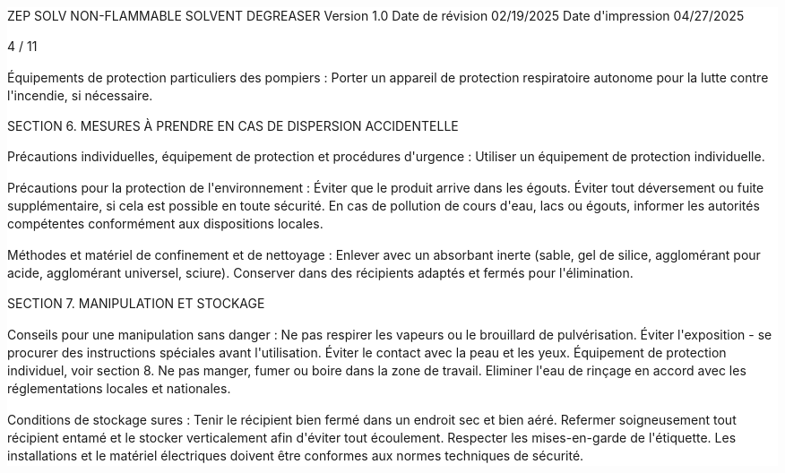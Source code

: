ZEP SOLV NON-FLAMMABLE SOLVENT DEGREASER 
Version 1.0 
Date de révision 02/19/2025 
Date d'impression 04/27/2025  
 
 
4 / 11 
 
Équipements de protection 
particuliers des pompiers 
: Porter un appareil de protection respiratoire autonome pour la 
lutte contre l'incendie, si nécessaire. 
 
 
SECTION 6. MESURES À PRENDRE EN CAS DE DISPERSION ACCIDENTELLE 
 
Précautions individuelles, 
équipement de protection et 
procédures d'urgence 
: Utiliser un équipement de protection individuelle. 
 
Précautions pour la 
protection de l'environnement 
: Éviter que le produit arrive dans les égouts. 
Éviter tout déversement ou fuite supplémentaire, si cela est 
possible en toute sécurité. 
En cas de pollution de cours d'eau, lacs ou égouts, informer 
les autorités compétentes conformément aux dispositions 
locales. 
 
Méthodes et matériel de 
confinement et de nettoyage 
: Enlever avec un absorbant inerte (sable, gel de silice, 
agglomérant pour acide, agglomérant universel, sciure). 
Conserver dans des récipients adaptés et fermés pour 
l'élimination. 
 
 
 
SECTION 7. MANIPULATION ET STOCKAGE 
 
Conseils pour une 
manipulation sans danger 
: Ne pas respirer les vapeurs ou le brouillard de pulvérisation. 
Éviter l'exposition - se procurer des instructions spéciales 
avant l'utilisation. 
Éviter le contact avec la peau et les yeux. 
Équipement de protection individuel, voir section 8. 
Ne pas manger, fumer ou boire dans la zone de travail. 
Eliminer l'eau de rinçage en accord avec les réglementations 
locales et nationales. 
 
Conditions de stockage 
sures 
: Tenir le récipient bien fermé dans un endroit sec et bien aéré. 
Refermer soigneusement tout récipient entamé et le stocker 
verticalement afin d'éviter tout écoulement. 
Respecter les mises-en-garde de l'étiquette. 
Les installations et le matériel électriques doivent être 
conformes aux normes techniques de sécurité. 
 